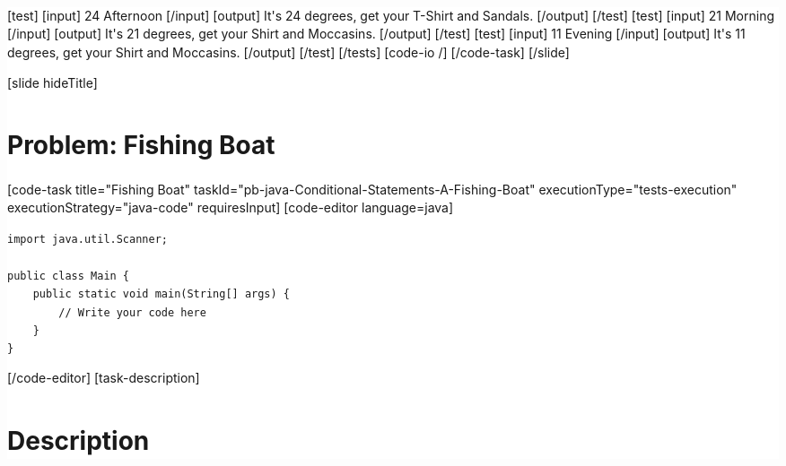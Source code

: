 [test]
[input]
24
Afternoon
[/input]
[output]
It's 24 degrees, get your T-Shirt and Sandals.
[/output]
[/test]
[test]
[input]
21
Morning
[/input]
[output]
It's 21 degrees, get your Shirt and Moccasins.
[/output]
[/test]
[test]
[input]
11
Evening
[/input]
[output]
It's 11 degrees, get your Shirt and Moccasins.
[/output]
[/test]
[/tests]
[code-io /]
[/code-task]
[/slide]

[slide hideTitle]
# Problem: Fishing Boat
[code-task title="Fishing Boat" taskId="pb-java-Conditional-Statements-A-Fishing-Boat" executionType="tests-execution" executionStrategy="java-code" requiresInput]
[code-editor language=java]
```
import java.util.Scanner;

public class Main {
    public static void main(String[] args) {
        // Write your code here
    }
}
```
[/code-editor]
[task-description]
# Description
